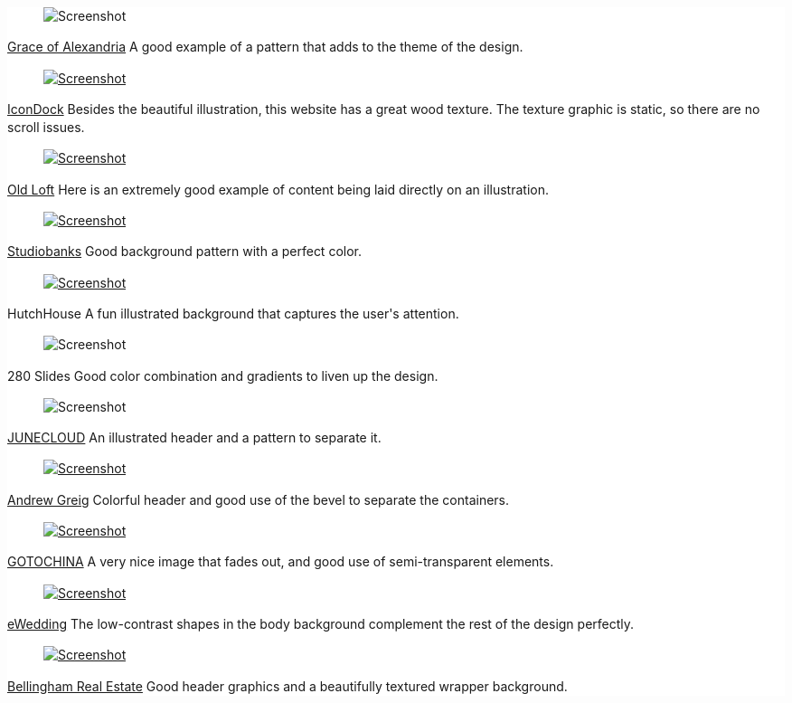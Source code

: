 <figure><img loading="lazy" decoding="async" src="https://archive.smashing.media/assets/344dbf88-fdf9-42bb-adb4-46f01eedd629/da37e106-1b20-4686-ba6c-8916ee2a57b0/squaredeye.jpg" alt="Screenshot" width="450" height="350" /></figure>

<a href="https://www.graceofalexandria.org/">Grace of Alexandria</a>
A good example of a pattern that adds to the theme of the design.

<figure><a href="https://www.graceofalexandria.org/"><img loading="lazy" decoding="async" src="https://archive.smashing.media/assets/344dbf88-fdf9-42bb-adb4-46f01eedd629/436b7fd8-e387-4d4e-a686-c304364ea667/gracechurch.jpg" alt="Screenshot" width="450" height="350" /></a></figure>

<a href="https://icondock.com/">IconDock</a>
Besides the beautiful illustration, this website has a great wood texture. The texture graphic is static, so there are no scroll issues.

<figure><a href="https://icondock.com/"><img loading="lazy" decoding="async" src="https://archive.smashing.media/assets/344dbf88-fdf9-42bb-adb4-46f01eedd629/20dfb706-7702-4423-9fc1-0bf58d3b454b/icondock.jpg" alt="Screenshot" width="450" height="350" /></a></figure>

<a href="https://oldloft.com/">Old Loft</a>
Here is an extremely good example of content being laid directly on an illustration.

<figure><a href="https://oldloft.com/"><img loading="lazy" decoding="async" src="https://archive.smashing.media/assets/344dbf88-fdf9-42bb-adb4-46f01eedd629/3dfd0653-5cf0-47c1-b37a-a71bd662d9f0/oldloft.jpg" alt="Screenshot" width="450" height="350" /></a></figure>

<a href="https://www.studiobanks.com/#/portfolio/28/asana-activewear/">Studiobanks</a>
Good background pattern with a perfect color.

<figure><a href="https://www.studiobanks.com/#/portfolio/28/asana-activewear/"><img loading="lazy" decoding="async" src="https://archive.smashing.media/assets/344dbf88-fdf9-42bb-adb4-46f01eedd629/a3aa551a-a8dd-4a9e-aa2d-0f50aa204af0/studiobanks.jpg" alt="Screenshot" width="450" height="350" /></a></figure>

HutchHouse
A fun illustrated background that captures the user's attention.

<figure><img loading="lazy" decoding="async" src="https://archive.smashing.media/assets/344dbf88-fdf9-42bb-adb4-46f01eedd629/adbbbff6-8799-4f61-a792-1413209c7223/hutchhouse.jpg" alt="Screenshot" width="450" height="350" /></figure>

280 Slides
Good color combination and gradients to liven up the design.

<figure><img loading="lazy" decoding="async" src="https://archive.smashing.media/assets/344dbf88-fdf9-42bb-adb4-46f01eedd629/0082c588-44c9-4a15-94a7-5d82497a3798/280slides.jpg" alt="Screenshot" width="450" height="350" /></figure>

<a href="https://junecloud.com/journal/">JUNECLOUD</a>
An illustrated header and a pattern to separate it.

<figure><a href="https://junecloud.com/journal/"><img loading="lazy" decoding="async" src="https://archive.smashing.media/assets/344dbf88-fdf9-42bb-adb4-46f01eedd629/a6603c6e-2486-4a16-a523-eefe6c5e1ec4/junecloud.jpg" alt="Screenshot" width="450" height="350" /></a></figure>

<a href="https://www.andrewgreig.com/">Andrew Greig</a>
Colorful header and good use of the bevel to separate the containers.

<figure><a href="https://www.andrewgreig.com/"><img loading="lazy" decoding="async" src="https://archive.smashing.media/assets/344dbf88-fdf9-42bb-adb4-46f01eedd629/aa216764-84e8-41db-9781-dd9d66bd157c/andrewgreig.jpg" alt="Screenshot" width="450" height="350" /></a></figure>

<a href="https://ringvemedia.com/">GOTOCHINA</a>
A very nice image that fades out, and good use of semi-transparent elements.

<figure><a href="https://ringvemedia.com/"><img loading="lazy" decoding="async" src="https://archive.smashing.media/assets/344dbf88-fdf9-42bb-adb4-46f01eedd629/6131baf1-e34e-4719-a722-dc1f56871b9a/gotochina.jpg" alt="Screenshot" width="450" height="350" /></a></figure>

<a href="https://www.ewedding.com/">eWedding</a>
The low-contrast shapes in the body background complement the rest of the design perfectly.

<figure><a href="https://www.ewedding.com/"><img loading="lazy" decoding="async" src="https://archive.smashing.media/assets/344dbf88-fdf9-42bb-adb4-46f01eedd629/06d937b6-1111-4f28-955f-1994ef32f7b4/ewedding.jpg" alt="Screenshot" width="450" height="350" /></a></figure>

<a href="https://www.bellingham-realestate.net/">Bellingham Real Estate</a>
Good header graphics and a beautifully textured wrapper background.
